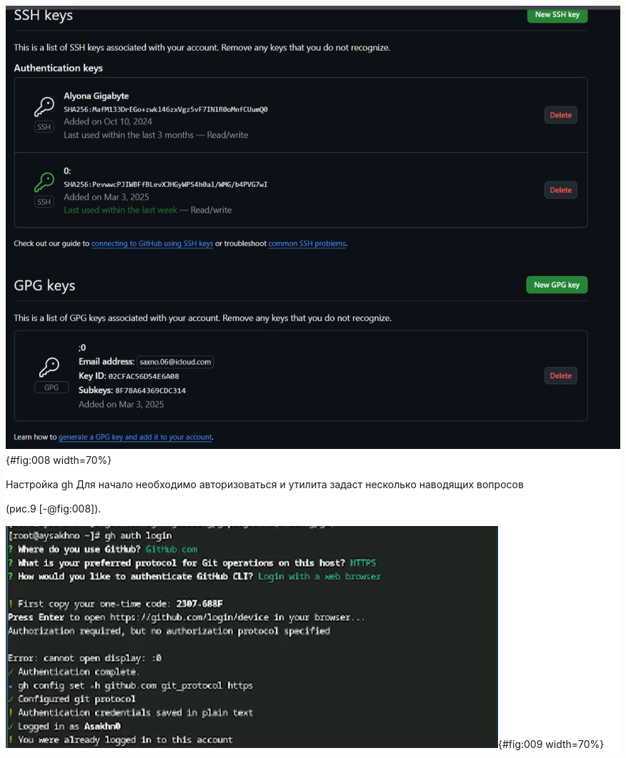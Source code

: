 ![GitHub ключи ](image/7.jpg){#fig:008 width=70%}

Настройка gh
Для начало необходимо авторизоваться и утилита задаст несколько наводящих вопросов 


 (рис.9	[-@fig:008]).

![Настрока gh](image/8.jpg){#fig:009 width=70%}
